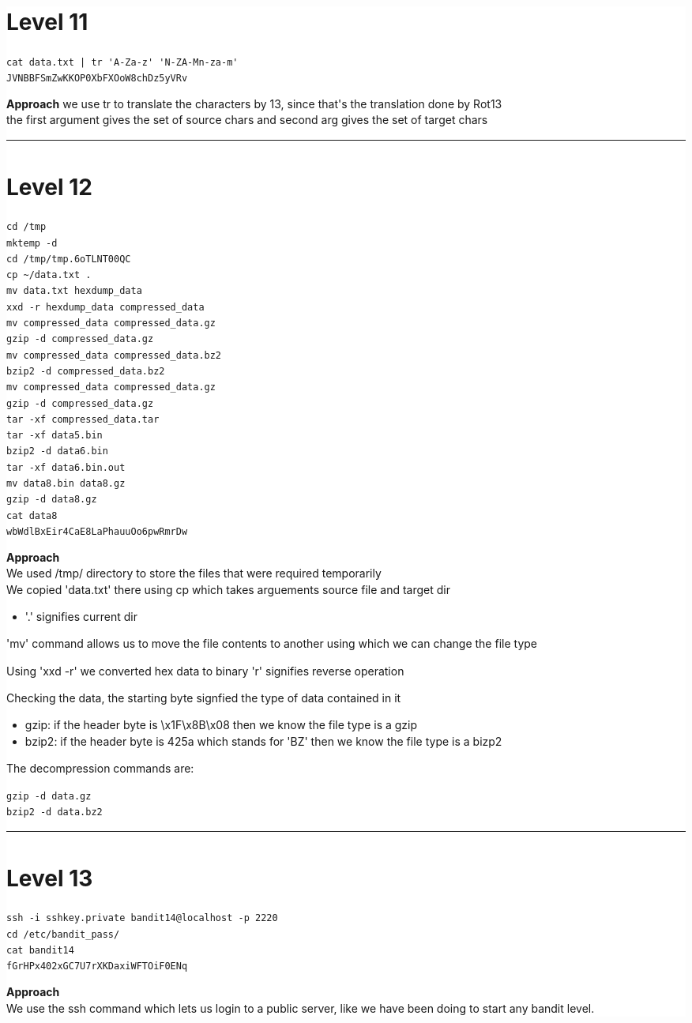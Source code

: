 # Level 11
~~~
cat data.txt | tr 'A-Za-z' 'N-ZA-Mn-za-m'
JVNBBFSmZwKKOP0XbFXOoW8chDz5yVRv
~~~
**Approach**
we use tr to translate the characters by 13, since that's the translation done by Rot13  
the first argument gives the set of source chars and second arg gives the set of target chars
___
# Level 12
~~~
cd /tmp
mktemp -d
cd /tmp/tmp.6oTLNT00QC
cp ~/data.txt .
mv data.txt hexdump_data
xxd -r hexdump_data compressed_data
mv compressed_data compressed_data.gz
gzip -d compressed_data.gz
mv compressed_data compressed_data.bz2
bzip2 -d compressed_data.bz2
mv compressed_data compressed_data.gz
gzip -d compressed_data.gz
tar -xf compressed_data.tar
tar -xf data5.bin
bzip2 -d data6.bin
tar -xf data6.bin.out
mv data8.bin data8.gz
gzip -d data8.gz
cat data8
wbWdlBxEir4CaE8LaPhauuOo6pwRmrDw
~~~
**Approach**  
We used /tmp/ directory to store the files that were required temporarily  
We copied 'data.txt' there using cp which takes arguements source file and target dir 
- '.' signifies current dir  

'mv' command allows us to move the file contents to another using which we can change the file type

Using 'xxd -r' we converted hex data to binary 'r' signifies reverse operation 

Checking the data, the starting byte signfied the type of data contained in it  
- gzip: if the header byte is \x1F\x8B\x08 then we know the file type is a gzip
- bzip2: if the header byte is 425a which stands for 'BZ' then we know the file type is a bizp2

The decompression commands are:
~~~
gzip -d data.gz
bzip2 -d data.bz2
~~~
___
# Level 13
~~~
ssh -i sshkey.private bandit14@localhost -p 2220
cd /etc/bandit_pass/
cat bandit14
fGrHPx402xGC7U7rXKDaxiWFTOiF0ENq
~~~
**Approach**  
We use the ssh command which lets us login to a public server, like we have been doing to start any bandit level.  